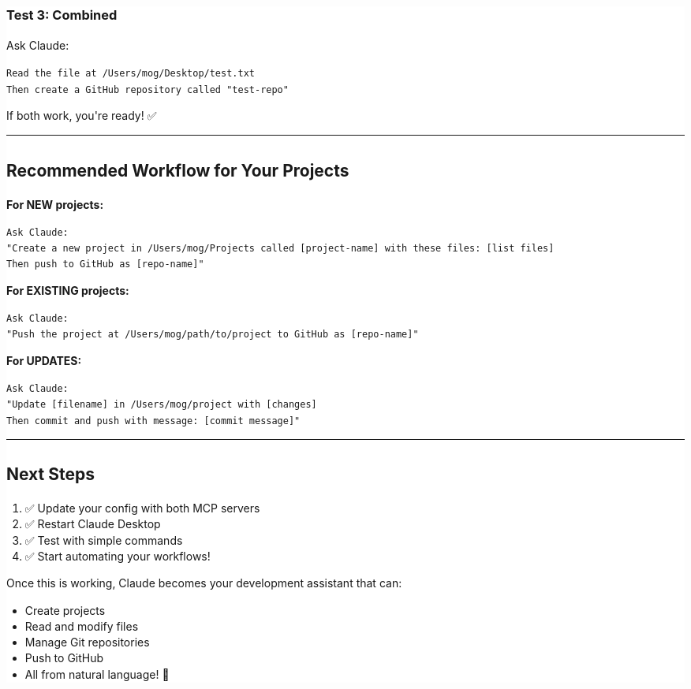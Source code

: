 ### Test 3: Combined
Ask Claude:
```
Read the file at /Users/mog/Desktop/test.txt
Then create a GitHub repository called "test-repo"
```

If both work, you're ready! ✅

---

## Recommended Workflow for Your Projects

**For NEW projects:**
```
Ask Claude:
"Create a new project in /Users/mog/Projects called [project-name] with these files: [list files]
Then push to GitHub as [repo-name]"
```

**For EXISTING projects:**
```
Ask Claude:
"Push the project at /Users/mog/path/to/project to GitHub as [repo-name]"
```

**For UPDATES:**
```
Ask Claude:
"Update [filename] in /Users/mog/project with [changes]
Then commit and push with message: [commit message]"
```

---

## Next Steps

1. ✅ Update your config with both MCP servers
2. ✅ Restart Claude Desktop
3. ✅ Test with simple commands
4. ✅ Start automating your workflows!

Once this is working, Claude becomes your development assistant that can:
- Create projects
- Read and modify files
- Manage Git repositories
- Push to GitHub
- All from natural language! 🚀